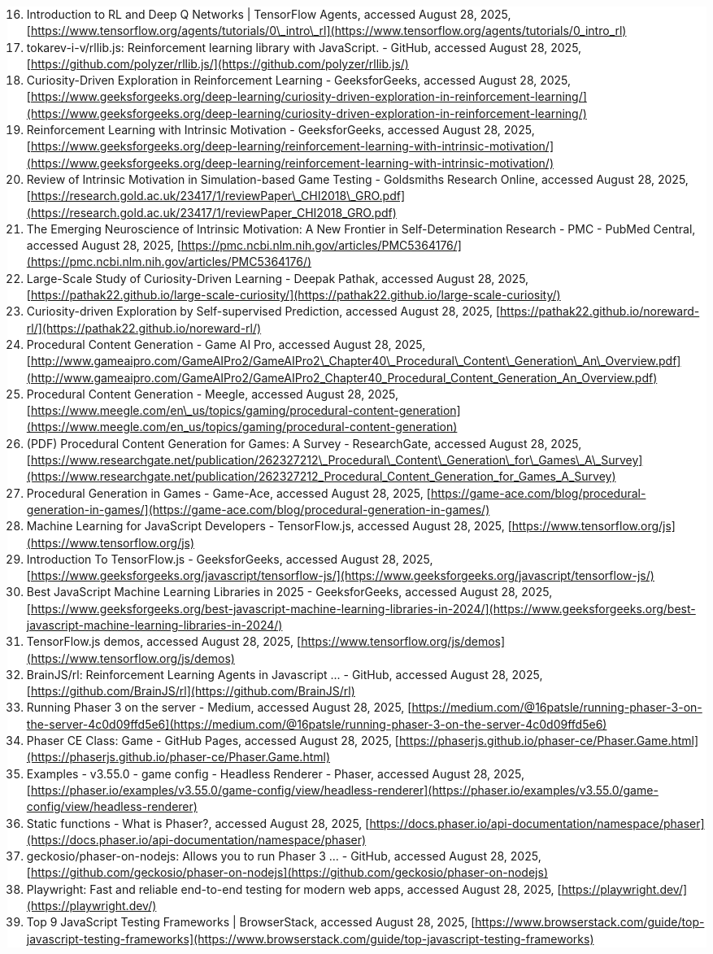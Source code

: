 16. Introduction to RL and Deep Q Networks | TensorFlow Agents, accessed August 28, 2025, [https://www.tensorflow.org/agents/tutorials/0\_intro\_rl](https://www.tensorflow.org/agents/tutorials/0_intro_rl)  
17. tokarev-i-v/rllib.js: Reinforcement learning library with JavaScript. \- GitHub, accessed August 28, 2025, [https://github.com/polyzer/rllib.js/](https://github.com/polyzer/rllib.js/)  
18. Curiosity-Driven Exploration in Reinforcement Learning \- GeeksforGeeks, accessed August 28, 2025, [https://www.geeksforgeeks.org/deep-learning/curiosity-driven-exploration-in-reinforcement-learning/](https://www.geeksforgeeks.org/deep-learning/curiosity-driven-exploration-in-reinforcement-learning/)  
19. Reinforcement Learning with Intrinsic Motivation \- GeeksforGeeks, accessed August 28, 2025, [https://www.geeksforgeeks.org/deep-learning/reinforcement-learning-with-intrinsic-motivation/](https://www.geeksforgeeks.org/deep-learning/reinforcement-learning-with-intrinsic-motivation/)  
20. Review of Intrinsic Motivation in Simulation-based Game Testing \- Goldsmiths Research Online, accessed August 28, 2025, [https://research.gold.ac.uk/23417/1/reviewPaper\_CHI2018\_GRO.pdf](https://research.gold.ac.uk/23417/1/reviewPaper_CHI2018_GRO.pdf)  
21. The Emerging Neuroscience of Intrinsic Motivation: A New Frontier in Self-Determination Research \- PMC \- PubMed Central, accessed August 28, 2025, [https://pmc.ncbi.nlm.nih.gov/articles/PMC5364176/](https://pmc.ncbi.nlm.nih.gov/articles/PMC5364176/)  
22. Large-Scale Study of Curiosity-Driven Learning \- Deepak Pathak, accessed August 28, 2025, [https://pathak22.github.io/large-scale-curiosity/](https://pathak22.github.io/large-scale-curiosity/)  
23. Curiosity-driven Exploration by Self-supervised Prediction, accessed August 28, 2025, [https://pathak22.github.io/noreward-rl/](https://pathak22.github.io/noreward-rl/)  
24. Procedural Content Generation \- Game AI Pro, accessed August 28, 2025, [http://www.gameaipro.com/GameAIPro2/GameAIPro2\_Chapter40\_Procedural\_Content\_Generation\_An\_Overview.pdf](http://www.gameaipro.com/GameAIPro2/GameAIPro2_Chapter40_Procedural_Content_Generation_An_Overview.pdf)  
25. Procedural Content Generation \- Meegle, accessed August 28, 2025, [https://www.meegle.com/en\_us/topics/gaming/procedural-content-generation](https://www.meegle.com/en_us/topics/gaming/procedural-content-generation)  
26. (PDF) Procedural Content Generation for Games: A Survey \- ResearchGate, accessed August 28, 2025, [https://www.researchgate.net/publication/262327212\_Procedural\_Content\_Generation\_for\_Games\_A\_Survey](https://www.researchgate.net/publication/262327212_Procedural_Content_Generation_for_Games_A_Survey)  
27. Procedural Generation in Games \- Game-Ace, accessed August 28, 2025, [https://game-ace.com/blog/procedural-generation-in-games/](https://game-ace.com/blog/procedural-generation-in-games/)  
28. Machine Learning for JavaScript Developers \- TensorFlow.js, accessed August 28, 2025, [https://www.tensorflow.org/js](https://www.tensorflow.org/js)  
29. Introduction To TensorFlow.js \- GeeksforGeeks, accessed August 28, 2025, [https://www.geeksforgeeks.org/javascript/tensorflow-js/](https://www.geeksforgeeks.org/javascript/tensorflow-js/)  
30. Best JavaScript Machine Learning Libraries in 2025 \- GeeksforGeeks, accessed August 28, 2025, [https://www.geeksforgeeks.org/best-javascript-machine-learning-libraries-in-2024/](https://www.geeksforgeeks.org/best-javascript-machine-learning-libraries-in-2024/)  
31. TensorFlow.js demos, accessed August 28, 2025, [https://www.tensorflow.org/js/demos](https://www.tensorflow.org/js/demos)  
32. BrainJS/rl: Reinforcement Learning Agents in Javascript ... \- GitHub, accessed August 28, 2025, [https://github.com/BrainJS/rl](https://github.com/BrainJS/rl)  
33. Running Phaser 3 on the server \- Medium, accessed August 28, 2025, [https://medium.com/@16patsle/running-phaser-3-on-the-server-4c0d09ffd5e6](https://medium.com/@16patsle/running-phaser-3-on-the-server-4c0d09ffd5e6)  
34. Phaser CE Class: Game \- GitHub Pages, accessed August 28, 2025, [https://phaserjs.github.io/phaser-ce/Phaser.Game.html](https://phaserjs.github.io/phaser-ce/Phaser.Game.html)  
35. Examples \- v3.55.0 \- game config \- Headless Renderer \- Phaser, accessed August 28, 2025, [https://phaser.io/examples/v3.55.0/game-config/view/headless-renderer](https://phaser.io/examples/v3.55.0/game-config/view/headless-renderer)  
36. Static functions \- What is Phaser?, accessed August 28, 2025, [https://docs.phaser.io/api-documentation/namespace/phaser](https://docs.phaser.io/api-documentation/namespace/phaser)  
37. geckosio/phaser-on-nodejs: Allows you to run Phaser 3 ... \- GitHub, accessed August 28, 2025, [https://github.com/geckosio/phaser-on-nodejs](https://github.com/geckosio/phaser-on-nodejs)  
38. Playwright: Fast and reliable end-to-end testing for modern web apps, accessed August 28, 2025, [https://playwright.dev/](https://playwright.dev/)  
39. Top 9 JavaScript Testing Frameworks | BrowserStack, accessed August 28, 2025, [https://www.browserstack.com/guide/top-javascript-testing-frameworks](https://www.browserstack.com/guide/top-javascript-testing-frameworks)  